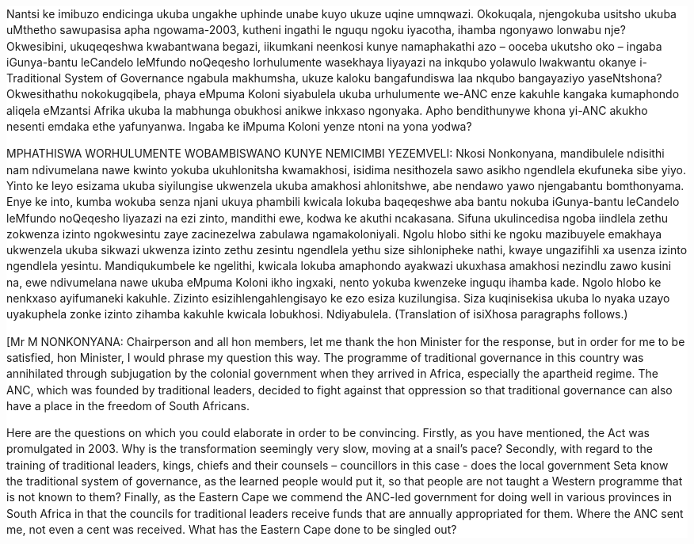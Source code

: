 Nantsi ke imibuzo endicinga ukuba ungakhe uphinde unabe kuyo ukuze uqine
umnqwazi. Okokuqala, njengokuba usitsho ukuba uMthetho sawupasisa apha
ngowama-2003, kutheni ingathi le nguqu ngoku iyacotha, ihamba ngonyawo
lonwabu nje? Okwesibini, ukuqeqeshwa kwabantwana begazi, iikumkani neenkosi
kunye namaphakathi azo – ooceba ukutsho oko – ingaba  iGunya-bantu
leCandelo leMfundo noQeqesho  lorhulumente wasekhaya liyayazi na inkqubo
yolawulo lwakwantu okanye i-Traditional System of Governance ngabula
makhumsha, ukuze kaloku bangafundiswa laa nkqubo bangayaziyo yaseNtshona?
Okwesithathu nokokugqibela, phaya eMpuma Koloni siyabulela ukuba
urhulumente we-ANC enze kakuhle kangaka kumaphondo aliqela eMzantsi Afrika
ukuba la mabhunga obukhosi anikwe inkxaso ngonyaka. Apho bendithunywe khona
yi-ANC akukho nesenti emdaka ethe yafunyanwa. Ingaba ke iMpuma Koloni yenze
ntoni na yona yodwa?

MPHATHISWA WORHULUMENTE WOBAMBISWANO KUNYE NEMICIMBI YEZEMVELI: Nkosi
Nonkonyana, mandibulele ndisithi nam ndivumelana nawe kwinto yokuba
ukuhlonitsha kwamakhosi, isidima nesithozela sawo asikho ngendlela
ekufuneka sibe yiyo. Yinto ke leyo esizama ukuba siyilungise ukwenzela
ukuba amakhosi ahlonitshwe, abe nendawo yawo njengabantu bomthonyama. Enye
ke into, kumba wokuba senza njani ukuya phambili kwicala lokuba baqeqeshwe
aba bantu nokuba iGunya-bantu leCandelo leMfundo noQeqesho liyazazi na ezi
zinto, mandithi ewe, kodwa ke akuthi ncakasana. Sifuna ukulincedisa ngoba
iindlela zethu zokwenza izinto ngokwesintu zaye zacinezelwa zabulawa
ngamakoloniyali. Ngolu hlobo sithi ke ngoku mazibuyele emakhaya ukwenzela
ukuba sikwazi ukwenza izinto zethu zesintu ngendlela yethu size
sihlonipheke nathi, kwaye ungazifihli xa usenza izinto ngendlela yesintu.
Mandiqukumbele ke ngelithi, kwicala lokuba amaphondo ayakwazi ukuxhasa
amakhosi nezindlu zawo kusini na, ewe ndivumelana nawe ukuba eMpuma Koloni
ikho ingxaki, nento yokuba kwenzeke inguqu ihamba kade. Ngolo hlobo ke
nenkxaso ayifumaneki kakuhle. Zizinto esizihlengahlengisayo ke ezo esiza
kuzilungisa. Siza kuqinisekisa ukuba lo nyaka uzayo uyakuphela zonke izinto
zihamba kakuhle kwicala lobukhosi. Ndiyabulela. (Translation of isiXhosa
paragraphs follows.)

[Mr M NONKONYANA: Chairperson and all hon members, let me thank the hon
Minister for the response, but in order for me to be satisfied, hon
Minister, I would phrase my question this way. The programme of traditional
governance in this country was annihilated through subjugation by the
colonial government when they arrived in Africa, especially the apartheid
regime. The ANC, which was founded by traditional leaders, decided to fight
against that oppression so that traditional governance can also have a
place in the freedom of South Africans.

Here are the questions on which you could elaborate in order to be
convincing. Firstly, as you have mentioned, the Act was promulgated in
2003. Why is the transformation seemingly very slow, moving at a snail’s
pace? Secondly, with regard to the training of traditional leaders, kings,
chiefs and their counsels – councillors in this case - does the local
government Seta know the traditional system of governance, as the learned
people would put it, so that people are not taught a Western programme that
is not known to them? Finally, as the Eastern Cape we commend the ANC-led
government for doing well in various provinces in South Africa in that the
councils for traditional leaders receive funds that are annually
appropriated for them. Where the ANC sent me, not even a cent was received.
What has the Eastern Cape done to be singled out?
